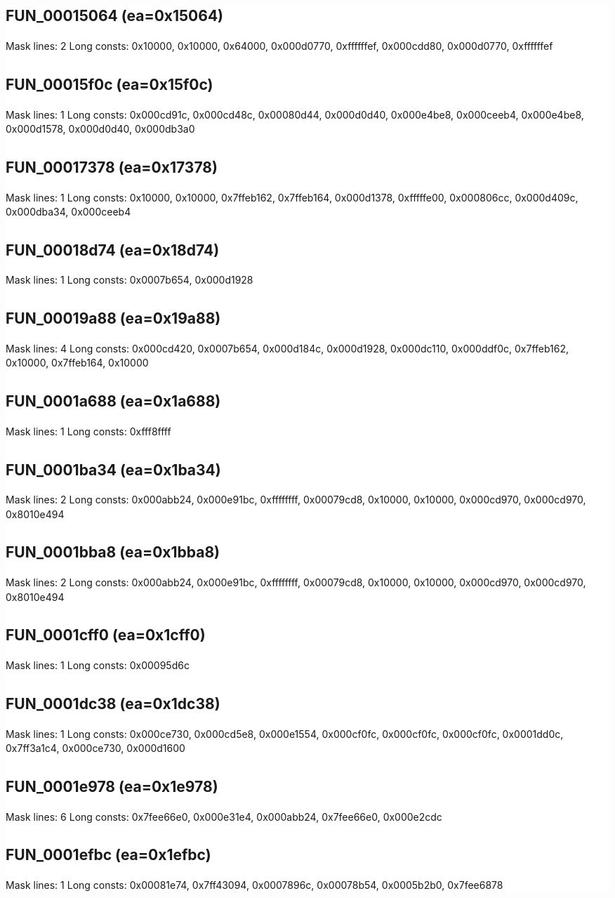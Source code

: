 ## FUN_00015064 (ea=0x15064)
Mask lines: 2  Long consts: 0x10000, 0x10000, 0x64000, 0x000d0770, 0xffffffef, 0x000cdd80, 0x000d0770, 0xffffffef

## FUN_00015f0c (ea=0x15f0c)
Mask lines: 1  Long consts: 0x000cd91c, 0x000cd48c, 0x00080d44, 0x000d0d40, 0x000e4be8, 0x000ceeb4, 0x000e4be8, 0x000d1578, 0x000d0d40, 0x000db3a0

## FUN_00017378 (ea=0x17378)
Mask lines: 1  Long consts: 0x10000, 0x10000, 0x7ffeb162, 0x7ffeb164, 0x000d1378, 0xfffffe00, 0x000806cc, 0x000d409c, 0x000dba34, 0x000ceeb4

## FUN_00018d74 (ea=0x18d74)
Mask lines: 1  Long consts: 0x0007b654, 0x000d1928

## FUN_00019a88 (ea=0x19a88)
Mask lines: 4  Long consts: 0x000cd420, 0x0007b654, 0x000d184c, 0x000d1928, 0x000dc110, 0x000ddf0c, 0x7ffeb162, 0x10000, 0x7ffeb164, 0x10000

## FUN_0001a688 (ea=0x1a688)
Mask lines: 1  Long consts: 0xfff8ffff

## FUN_0001ba34 (ea=0x1ba34)
Mask lines: 2  Long consts: 0x000abb24, 0x000e91bc, 0xffffffff, 0x00079cd8, 0x10000, 0x10000, 0x000cd970, 0x000cd970, 0x8010e494

## FUN_0001bba8 (ea=0x1bba8)
Mask lines: 2  Long consts: 0x000abb24, 0x000e91bc, 0xffffffff, 0x00079cd8, 0x10000, 0x10000, 0x000cd970, 0x000cd970, 0x8010e494

## FUN_0001cff0 (ea=0x1cff0)
Mask lines: 1  Long consts: 0x00095d6c

## FUN_0001dc38 (ea=0x1dc38)
Mask lines: 1  Long consts: 0x000ce730, 0x000cd5e8, 0x000e1554, 0x000cf0fc, 0x000cf0fc, 0x000cf0fc, 0x0001dd0c, 0x7ff3a1c4, 0x000ce730, 0x000d1600

## FUN_0001e978 (ea=0x1e978)
Mask lines: 6  Long consts: 0x7fee66e0, 0x000e31e4, 0x000abb24, 0x7fee66e0, 0x000e2cdc

## FUN_0001efbc (ea=0x1efbc)
Mask lines: 1  Long consts: 0x00081e74, 0x7ff43094, 0x0007896c, 0x00078b54, 0x0005b2b0, 0x7fee6878
